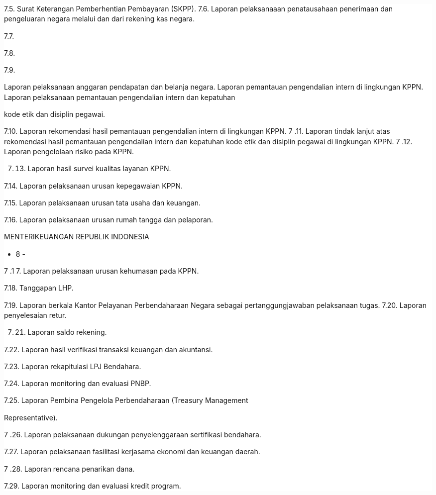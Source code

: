 7.5.     Surat Keterangan  Pemberhentian Pembayaran  (SKPP).
7.6.    Laporan   pelaksanaaan  penatausahaan   penerimaan   dan   pengeluaran negara melalui dan dari rekening kas negara.

7.7.

7.8.

7.9.

Laporan pelaksanaan anggaran pendapatan dan belanja negara. Laporan pemantauan pengendalian  intern  di lingkungan  KPPN.
Laporan   pelaksanaan  pemantauan  pengendalian   intern   dan  kepatuhan

kode etik dan disiplin pegawai.

7.10.  Laporan     rekomendasi    hasil    pemantauan    pengendalian    intern     di lingkungan KPPN.
7 .11.  Laporan  tindak  lanjut  atas rekomendasi hasil pemantauan  pengendalian intern dan kepatuhan kode etik dan disiplin pegawai di lingkungan  KPPN.
7 .12.  Laporan  pengelolaan risiko pada KPPN.

7. 13.  Laporan  hasil survei kualitas  layanan  KPPN.

7.14. Laporan  pelaksanaan urusan kepegawaian  KPPN.

7.15. Laporan  pelaksanaan urusan tata usaha dan keuangan.

7.16. Laporan  pelaksanaan urusan rumah tangga dan pelaporan.


MENTERIKEUANGAN REPUBLIK  INDONESIA


-  8 -


7 .1 7.  Laporan pelaksanaan urusan kehumasan pada KPPN.

7.18.  Tanggapan LHP.

7.19.  Laporan    berkala    Kantor    Pelayanan   Perbendaharaan    Negara    sebagai pertanggungjawaban pelaksanaan tugas.
7.20.  Laporan  penyelesaian retur.

7. 21.  Laporan  saldo  rekening.

7.22.  Laporan hasil verifikasi transaksi keuangan dan akuntansi.

7.23.  Laporan rekapitulasi LPJ  Bendahara.

7.24.  Laporan  monitoring dan evaluasi PNBP.

7.25.  Laporan    Pembina    Pengelola   Perbendaharaan    (Treasury    Management

Representative).

7 .26.  Laporan pelaksanaan dukungan penyelenggaraan sertifikasi  bendahara.

7.27. Laporan pelaksanaan fasilitasi kerjasama ekonomi dan keuangan daerah.

7 .28.  Laporan rencana penarikan dana.

7.29.  Laporan monitoring dan evaluasi kredit program.
